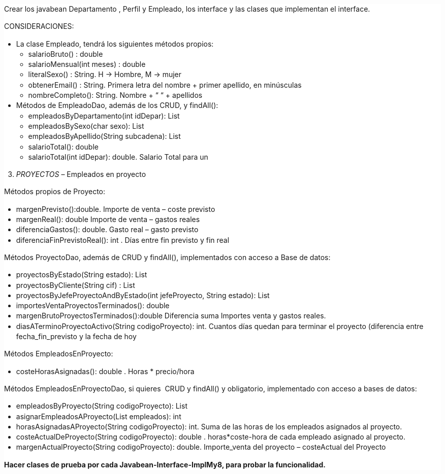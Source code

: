 Crear los javabean Departamento , Perfil y Empleado, los interface y las clases que implementan el interface.

CONSIDERACIONES:

- La clase Empleado, tendrá los siguientes métodos propios:
  - salarioBruto() : double
  - salarioMensual(int meses) : double
  - literalSexo() : String. H -> Hombre, M -> mujer
  - obtenerEmail() : String. Primera letra del nombre + primer apellido, en minúsculas
  - nombreCompleto(): String. Nombre + “ “ + apellidos
- Métodos de EmpleadoDao, además de los CRUD, y findAll():
  - empleadosByDepartamento(int idDepar): List<Empleado>
  - empleadosBySexo(char sexo): List<Empleado>
  - empleadosByApellido(String subcadena): List<Empleado>
  - salarioTotal(): double
  - salarioTotal(int idDepar): double. Salario Total para un



3. *PROYECTOS* – Empleados en proyecto

Métodos propios de Proyecto:

- margenPrevisto():double. Importe de venta – coste previsto
- margenReal(): double Importe de venta – gastos reales
- diferenciaGastos(): double. Gasto real – gasto previsto
- diferenciaFinPrevistoReal(): int . Días entre fin previsto y fin real



Métodos ProyectoDao, además de CRUD y findAll(), implementados con acceso a Base de datos:

- proyectosByEstado(String estado): List<Proyecto>
- proyectosByCliente(String cif) : List<Proyecto>
- proyectosByJefeProyectoAndByEstado(int jefeProyecto, String estado): List<Proyecto>
- importesVentaProyectosTerminados(): double
- margenBrutoProyectosTerminados():double Diferencia suma Importes venta y gastos reales.
- diasATerminoProyectoActivo(String codigoProyecto): int. Cuantos días quedan para terminar el proyecto (diferencia entre fecha\_fin\_previsto y la fecha de hoy



Métodos EmpleadosEnProyecto:

- costeHorasAsignadas(): double . Horas \* precio/hora



Métodos EmpleadosEnProyectoDao, si quieres  CRUD y findAll() y obligatorio, implementado con acceso a bases de datos:

- empleadosByProyecto(String codigoProyecto): List<EmpleadosEnProyecto>
- asignarEmpleadosAProyecto(List<EmpleadosEnProyecto> empleados): int
- horasAsignadasAProyecto(String codigoProyecto): int. Suma de las horas de los empleados asignados al proyecto.
- costeActualDeProyecto(String codigoProyecto): double . horas\*coste-hora de cada empleado asignado al proyecto.
- margenActualProyecto(String codigoProyecto): double. Importe\_venta del proyecto – costeActual del Proyecto

**Hacer clases de prueba por cada Javabean-Interface-ImplMy8, para probar la funcionalidad.**

